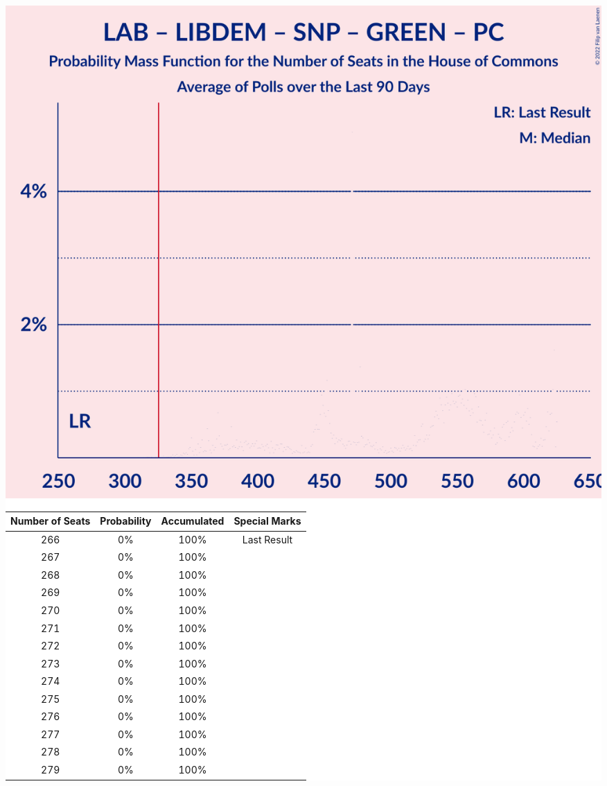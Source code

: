 ![Graph with seats probability mass function not yet produced](average-coalitions-seats-pmf-lab–libdem–snp–green–pc.png "Seats Probability Mass Function")

| Number of Seats | Probability | Accumulated | Special Marks |
|:---------------:|:-----------:|:-----------:|:-------------:|
| 266 | 0% | 100% | Last Result |
| 267 | 0% | 100% |  |
| 268 | 0% | 100% |  |
| 269 | 0% | 100% |  |
| 270 | 0% | 100% |  |
| 271 | 0% | 100% |  |
| 272 | 0% | 100% |  |
| 273 | 0% | 100% |  |
| 274 | 0% | 100% |  |
| 275 | 0% | 100% |  |
| 276 | 0% | 100% |  |
| 277 | 0% | 100% |  |
| 278 | 0% | 100% |  |
| 279 | 0% | 100% |  |